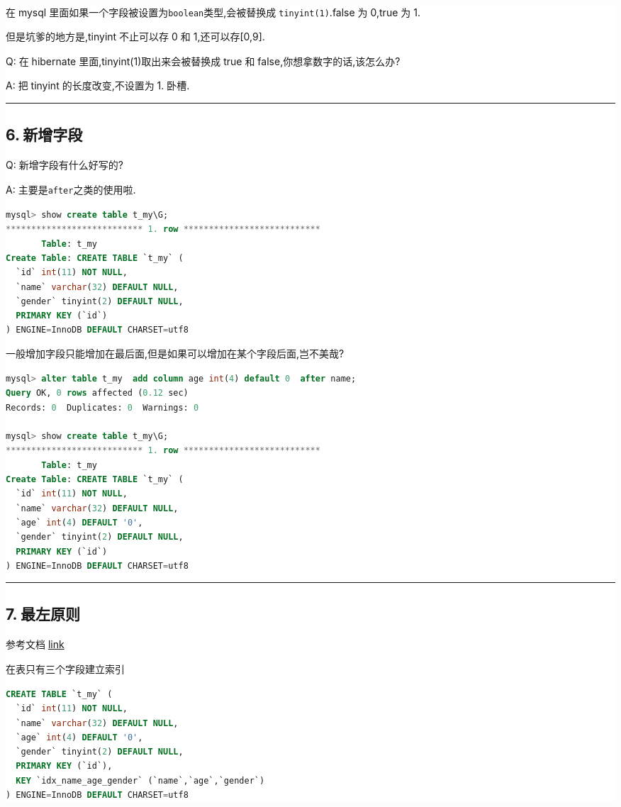 在 mysql 里面如果一个字段被设置为`boolean`类型,会被替换成 `tinyint(1)`.false 为 0,true 为 1.

但是坑爹的地方是,tinyint 不止可以存 0 和 1,还可以存[0,9].

Q: 在 hibernate 里面,tinyint(1)取出来会被替换成 true 和 false,你想拿数字的话,该怎么办?

A: 把 tinyint 的长度改变,不设置为 1. 卧槽.

---

## 6. 新增字段

Q: 新增字段有什么好写的?

A: 主要是`after`之类的使用啦.

```sql
mysql> show create table t_my\G;
*************************** 1. row ***************************
       Table: t_my
Create Table: CREATE TABLE `t_my` (
  `id` int(11) NOT NULL,
  `name` varchar(32) DEFAULT NULL,
  `gender` tinyint(2) DEFAULT NULL,
  PRIMARY KEY (`id`)
) ENGINE=InnoDB DEFAULT CHARSET=utf8
```

一般增加字段只能增加在最后面,但是如果可以增加在某个字段后面,岂不美哉?

```sql
mysql> alter table t_my  add column age int(4) default 0  after name;
Query OK, 0 rows affected (0.12 sec)
Records: 0  Duplicates: 0  Warnings: 0

mysql> show create table t_my\G;
*************************** 1. row ***************************
       Table: t_my
Create Table: CREATE TABLE `t_my` (
  `id` int(11) NOT NULL,
  `name` varchar(32) DEFAULT NULL,
  `age` int(4) DEFAULT '0',
  `gender` tinyint(2) DEFAULT NULL,
  PRIMARY KEY (`id`)
) ENGINE=InnoDB DEFAULT CHARSET=utf8
```

---

## 7. 最左原则

参考文档 [link](https://blog.csdn.net/LJFPHP/article/details/90056936)

在表只有三个字段建立索引

```sql
CREATE TABLE `t_my` (
  `id` int(11) NOT NULL,
  `name` varchar(32) DEFAULT NULL,
  `age` int(4) DEFAULT '0',
  `gender` tinyint(2) DEFAULT NULL,
  PRIMARY KEY (`id`),
  KEY `idx_name_age_gender` (`name`,`age`,`gender`)
) ENGINE=InnoDB DEFAULT CHARSET=utf8
```
